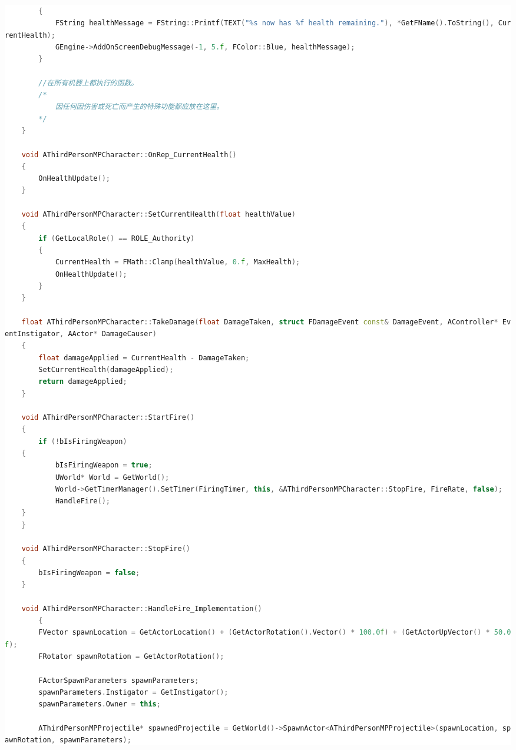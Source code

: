 ```cpp
		{
			FString healthMessage = FString::Printf(TEXT("%s now has %f health remaining."), *GetFName().ToString(), CurrentHealth);
			GEngine->AddOnScreenDebugMessage(-1, 5.f, FColor::Blue, healthMessage);
		}

		//在所有机器上都执行的函数。
		/*
			因任何因伤害或死亡而产生的特殊功能都应放在这里。
		*/
	}

	void AThirdPersonMPCharacter::OnRep_CurrentHealth()
	{
		OnHealthUpdate();
	}

	void AThirdPersonMPCharacter::SetCurrentHealth(float healthValue)
	{
		if (GetLocalRole() == ROLE_Authority)
		{
			CurrentHealth = FMath::Clamp(healthValue, 0.f, MaxHealth);
			OnHealthUpdate();
		}
	}

	float AThirdPersonMPCharacter::TakeDamage(float DamageTaken, struct FDamageEvent const& DamageEvent, AController* EventInstigator, AActor* DamageCauser)
	{
		float damageApplied = CurrentHealth - DamageTaken;
		SetCurrentHealth(damageApplied);
		return damageApplied;
	}

	void AThirdPersonMPCharacter::StartFire()
	{
		if (!bIsFiringWeapon)
	{
			bIsFiringWeapon = true;
			UWorld* World = GetWorld();
			World->GetTimerManager().SetTimer(FiringTimer, this, &AThirdPersonMPCharacter::StopFire, FireRate, false);
			HandleFire();
	}
	}

	void AThirdPersonMPCharacter::StopFire()
	{
		bIsFiringWeapon = false;
	}

	void AThirdPersonMPCharacter::HandleFire_Implementation()
		{
		FVector spawnLocation = GetActorLocation() + (GetActorRotation().Vector() * 100.0f) + (GetActorUpVector() * 50.0f);
		FRotator spawnRotation = GetActorRotation();

		FActorSpawnParameters spawnParameters;
		spawnParameters.Instigator = GetInstigator();
		spawnParameters.Owner = this;

		AThirdPersonMPProjectile* spawnedProjectile = GetWorld()->SpawnActor<AThirdPersonMPProjectile>(spawnLocation, spawnRotation, spawnParameters);
```